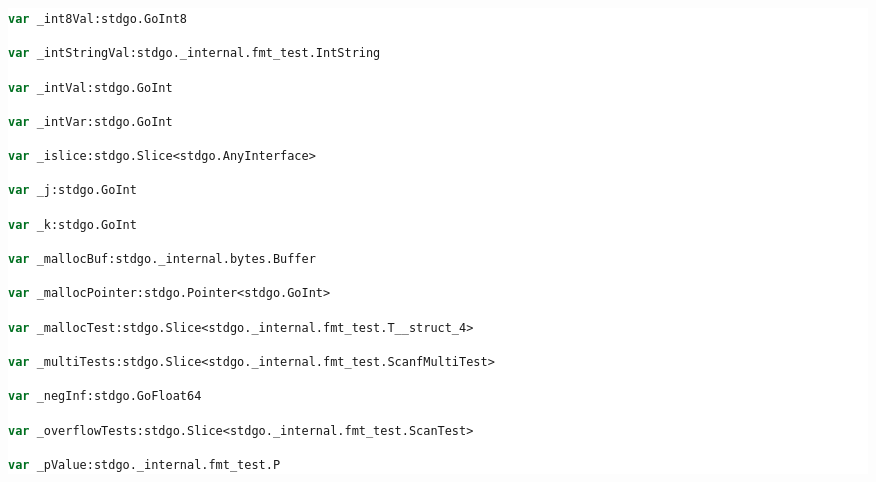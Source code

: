 
```haxe
var _int8Val:stdgo.GoInt8
```


```haxe
var _intStringVal:stdgo._internal.fmt_test.IntString
```


```haxe
var _intVal:stdgo.GoInt
```


```haxe
var _intVar:stdgo.GoInt
```


```haxe
var _islice:stdgo.Slice<stdgo.AnyInterface>
```


```haxe
var _j:stdgo.GoInt
```


```haxe
var _k:stdgo.GoInt
```


```haxe
var _mallocBuf:stdgo._internal.bytes.Buffer
```


```haxe
var _mallocPointer:stdgo.Pointer<stdgo.GoInt>
```


```haxe
var _mallocTest:stdgo.Slice<stdgo._internal.fmt_test.T__struct_4>
```


```haxe
var _multiTests:stdgo.Slice<stdgo._internal.fmt_test.ScanfMultiTest>
```


```haxe
var _negInf:stdgo.GoFloat64
```


```haxe
var _overflowTests:stdgo.Slice<stdgo._internal.fmt_test.ScanTest>
```


```haxe
var _pValue:stdgo._internal.fmt_test.P
```
